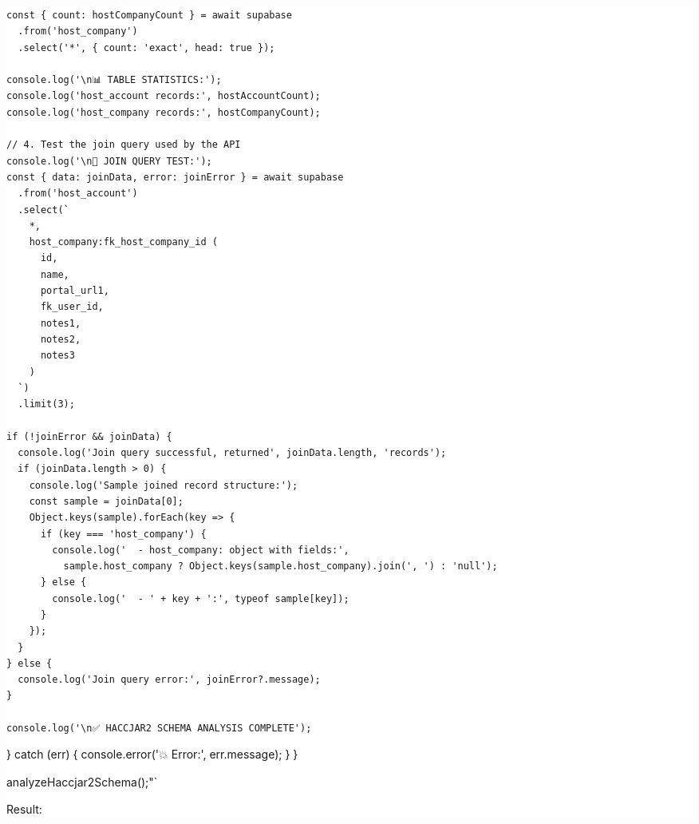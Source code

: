     const { count: hostCompanyCount } = await supabase
      .from('host_company')
      .select('*', { count: 'exact', head: true });
    
    console.log('\n📊 TABLE STATISTICS:');
    console.log('host_account records:', hostAccountCount);
    console.log('host_company records:', hostCompanyCount);
    
    // 4. Test the join query used by the API
    console.log('\n🔗 JOIN QUERY TEST:');
    const { data: joinData, error: joinError } = await supabase
      .from('host_account')
      .select(`
        *,
        host_company:fk_host_company_id (
          id,
          name,
          portal_url1,
          fk_user_id,
          notes1,
          notes2,
          notes3
        )
      `)
      .limit(3);
    
    if (!joinError && joinData) {
      console.log('Join query successful, returned', joinData.length, 'records');
      if (joinData.length > 0) {
        console.log('Sample joined record structure:');
        const sample = joinData[0];
        Object.keys(sample).forEach(key => {
          if (key === 'host_company') {
            console.log('  - host_company: object with fields:', 
              sample.host_company ? Object.keys(sample.host_company).join(', ') : 'null');
          } else {
            console.log('  - ' + key + ':', typeof sample[key]);
          }
        });
      }
    } else {
      console.log('Join query error:', joinError?.message);
    }
    
    console.log('\n✅ HACCJAR2 SCHEMA ANALYSIS COMPLETE');
    
  } catch (err) {
    console.error('💥 Error:', err.message);
  }
}

analyzeHaccjar2Schema();"`

Result:
